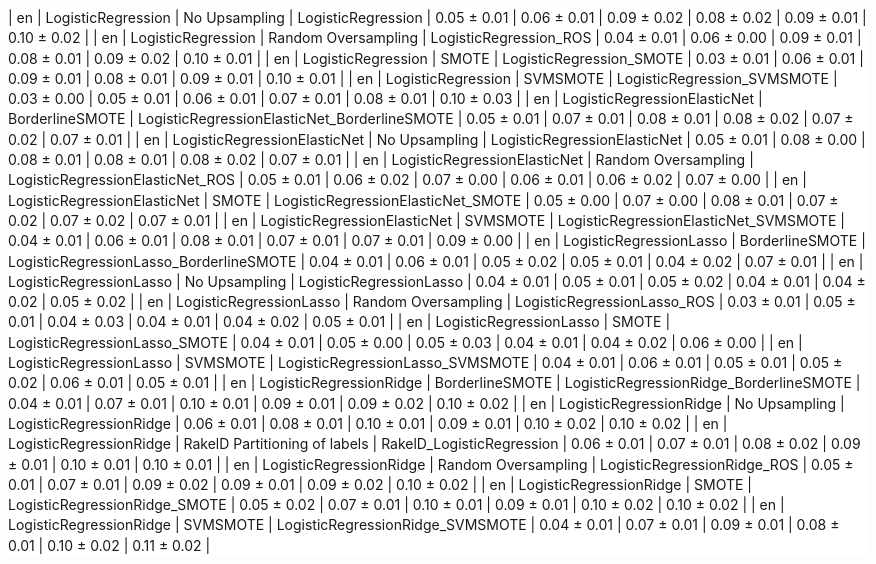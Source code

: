 | en         | LogisticRegression              | No Upsampling                 | LogisticRegression                           | 0.05 $\pm$ 0.01 | 0.06 $\pm$ 0.01             | 0.09 $\pm$ 0.02         | 0.08 $\pm$ 0.02          | 0.09 $\pm$ 0.01                           | 0.10 $\pm$ 0.02     |
| en         | LogisticRegression              | Random Oversampling           | LogisticRegression_ROS                       | 0.04 $\pm$ 0.01 | 0.06 $\pm$ 0.00             | 0.09 $\pm$ 0.01         | 0.08 $\pm$ 0.01          | 0.09 $\pm$ 0.02                           | 0.10 $\pm$ 0.01     |
| en         | LogisticRegression              | SMOTE                         | LogisticRegression_SMOTE                     | 0.03 $\pm$ 0.01 | 0.06 $\pm$ 0.01             | 0.09 $\pm$ 0.01         | 0.08 $\pm$ 0.01          | 0.09 $\pm$ 0.01                           | 0.10 $\pm$ 0.01     |
| en         | LogisticRegression              | SVMSMOTE                      | LogisticRegression_SVMSMOTE                  | 0.03 $\pm$ 0.00 | 0.05 $\pm$ 0.01             | 0.06 $\pm$ 0.01         | 0.07 $\pm$ 0.01          | 0.08 $\pm$ 0.01                           | 0.10 $\pm$ 0.03     |
| en         | LogisticRegressionElasticNet    | BorderlineSMOTE               | LogisticRegressionElasticNet_BorderlineSMOTE | 0.05 $\pm$ 0.01 | 0.07 $\pm$ 0.01             | 0.08 $\pm$ 0.01         | 0.08 $\pm$ 0.02          | 0.07 $\pm$ 0.02                           | 0.07 $\pm$ 0.01     |
| en         | LogisticRegressionElasticNet    | No Upsampling                 | LogisticRegressionElasticNet                 | 0.05 $\pm$ 0.01 | 0.08 $\pm$ 0.00             | 0.08 $\pm$ 0.01         | 0.08 $\pm$ 0.01          | 0.08 $\pm$ 0.02                           | 0.07 $\pm$ 0.01     |
| en         | LogisticRegressionElasticNet    | Random Oversampling           | LogisticRegressionElasticNet_ROS             | 0.05 $\pm$ 0.01 | 0.06 $\pm$ 0.02             | 0.07 $\pm$ 0.00         | 0.06 $\pm$ 0.01          | 0.06 $\pm$ 0.02                           | 0.07 $\pm$ 0.00     |
| en         | LogisticRegressionElasticNet    | SMOTE                         | LogisticRegressionElasticNet_SMOTE           | 0.05 $\pm$ 0.00 | 0.07 $\pm$ 0.00             | 0.08 $\pm$ 0.01         | 0.07 $\pm$ 0.02          | 0.07 $\pm$ 0.02                           | 0.07 $\pm$ 0.01     |
| en         | LogisticRegressionElasticNet    | SVMSMOTE                      | LogisticRegressionElasticNet_SVMSMOTE        | 0.04 $\pm$ 0.01 | 0.06 $\pm$ 0.01             | 0.08 $\pm$ 0.01         | 0.07 $\pm$ 0.01          | 0.07 $\pm$ 0.01                           | 0.09 $\pm$ 0.00     |
| en         | LogisticRegressionLasso         | BorderlineSMOTE               | LogisticRegressionLasso_BorderlineSMOTE      | 0.04 $\pm$ 0.01 | 0.06 $\pm$ 0.01             | 0.05 $\pm$ 0.02         | 0.05 $\pm$ 0.01          | 0.04 $\pm$ 0.02                           | 0.07 $\pm$ 0.01     |
| en         | LogisticRegressionLasso         | No Upsampling                 | LogisticRegressionLasso                      | 0.04 $\pm$ 0.01 | 0.05 $\pm$ 0.01             | 0.05 $\pm$ 0.02         | 0.04 $\pm$ 0.01          | 0.04 $\pm$ 0.02                           | 0.05 $\pm$ 0.02     |
| en         | LogisticRegressionLasso         | Random Oversampling           | LogisticRegressionLasso_ROS                  | 0.03 $\pm$ 0.01 | 0.05 $\pm$ 0.01             | 0.04 $\pm$ 0.03         | 0.04 $\pm$ 0.01          | 0.04 $\pm$ 0.02                           | 0.05 $\pm$ 0.01     |
| en         | LogisticRegressionLasso         | SMOTE                         | LogisticRegressionLasso_SMOTE                | 0.04 $\pm$ 0.01 | 0.05 $\pm$ 0.00             | 0.05 $\pm$ 0.03         | 0.04 $\pm$ 0.01          | 0.04 $\pm$ 0.02                           | 0.06 $\pm$ 0.00     |
| en         | LogisticRegressionLasso         | SVMSMOTE                      | LogisticRegressionLasso_SVMSMOTE             | 0.04 $\pm$ 0.01 | 0.06 $\pm$ 0.01             | 0.05 $\pm$ 0.01         | 0.05 $\pm$ 0.02          | 0.06 $\pm$ 0.01                           | 0.05 $\pm$ 0.01     |
| en         | LogisticRegressionRidge         | BorderlineSMOTE               | LogisticRegressionRidge_BorderlineSMOTE      | 0.04 $\pm$ 0.01 | 0.07 $\pm$ 0.01             | 0.10 $\pm$ 0.01         | 0.09 $\pm$ 0.01          | 0.09 $\pm$ 0.02                           | 0.10 $\pm$ 0.02     |
| en         | LogisticRegressionRidge         | No Upsampling                 | LogisticRegressionRidge                      | 0.06 $\pm$ 0.01 | 0.08 $\pm$ 0.01             | 0.10 $\pm$ 0.01         | 0.09 $\pm$ 0.01          | 0.10 $\pm$ 0.02                           | 0.10 $\pm$ 0.02     |
| en         | LogisticRegressionRidge         | RakelD Partitioning of labels | RakelD_LogisticRegression                    | 0.06 $\pm$ 0.01 | 0.07 $\pm$ 0.01             | 0.08 $\pm$ 0.02         | 0.09 $\pm$ 0.01          | 0.10 $\pm$ 0.01                           | 0.10 $\pm$ 0.01     |
| en         | LogisticRegressionRidge         | Random Oversampling           | LogisticRegressionRidge_ROS                  | 0.05 $\pm$ 0.01 | 0.07 $\pm$ 0.01             | 0.09 $\pm$ 0.02         | 0.09 $\pm$ 0.01          | 0.09 $\pm$ 0.02                           | 0.10 $\pm$ 0.02     |
| en         | LogisticRegressionRidge         | SMOTE                         | LogisticRegressionRidge_SMOTE                | 0.05 $\pm$ 0.02 | 0.07 $\pm$ 0.01             | 0.10 $\pm$ 0.01         | 0.09 $\pm$ 0.01          | 0.10 $\pm$ 0.02                           | 0.10 $\pm$ 0.02     |
| en         | LogisticRegressionRidge         | SVMSMOTE                      | LogisticRegressionRidge_SVMSMOTE             | 0.04 $\pm$ 0.01 | 0.07 $\pm$ 0.01             | 0.09 $\pm$ 0.01         | 0.08 $\pm$ 0.01          | 0.10 $\pm$ 0.02                           | 0.11 $\pm$ 0.02     |